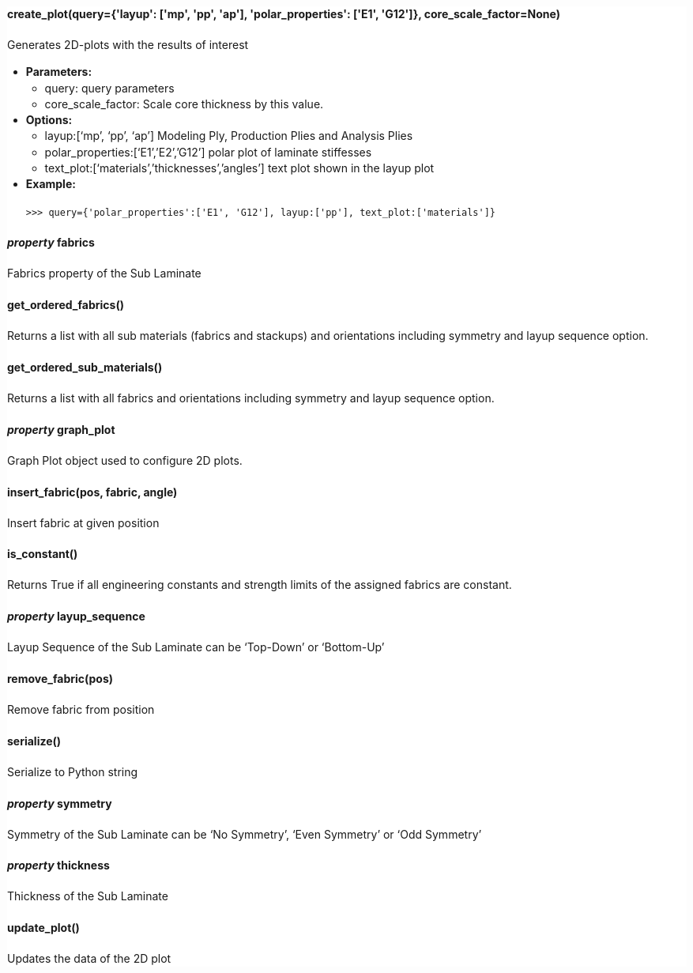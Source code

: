 #### create_plot(query={'layup': ['mp', 'pp', 'ap'], 'polar_properties': ['E1', 'G12']}, core_scale_factor=None)

Generates 2D-plots with the results of interest

* **Parameters:**
  - query: query parameters
  - core_scale_factor: Scale core thickness by this value.
* **Options:**
  - layup:[‘mp’, ‘pp’, ‘ap’] Modeling Ply, Production Plies and Analysis Plies
  - polar_properties:[‘E1’,’E2’,’G12’] polar plot of laminate stiffesses
  - text_plot:[‘materials’,’thicknesses’,’angles’] text plot shown in the layup plot
* **Example:**
  ```pycon
  >>> query={'polar_properties':['E1', 'G12'], layup:['pp'], text_plot:['materials']}
  ```

#### *property* fabrics

Fabrics property of the Sub Laminate

#### get_ordered_fabrics()

Returns a list with all sub materials (fabrics and stackups) and orientations including symmetry and layup sequence option.

#### get_ordered_sub_materials()

Returns a list with all fabrics and orientations including symmetry and layup sequence option.

#### *property* graph_plot

Graph Plot object used to configure 2D plots.

#### insert_fabric(pos, fabric, angle)

Insert fabric at given position

#### is_constant()

Returns True if all engineering constants and strength limits of the assigned fabrics are constant.

#### *property* layup_sequence

Layup Sequence of the Sub Laminate can be ‘Top-Down’ or ‘Bottom-Up’

#### remove_fabric(pos)

Remove fabric from position

#### serialize()

Serialize to Python string

#### *property* symmetry

Symmetry of the Sub Laminate can be ‘No Symmetry’, ‘Even Symmetry’ or ‘Odd Symmetry’

#### *property* thickness

Thickness of the Sub Laminate

#### update_plot()

Updates the data of the 2D plot
